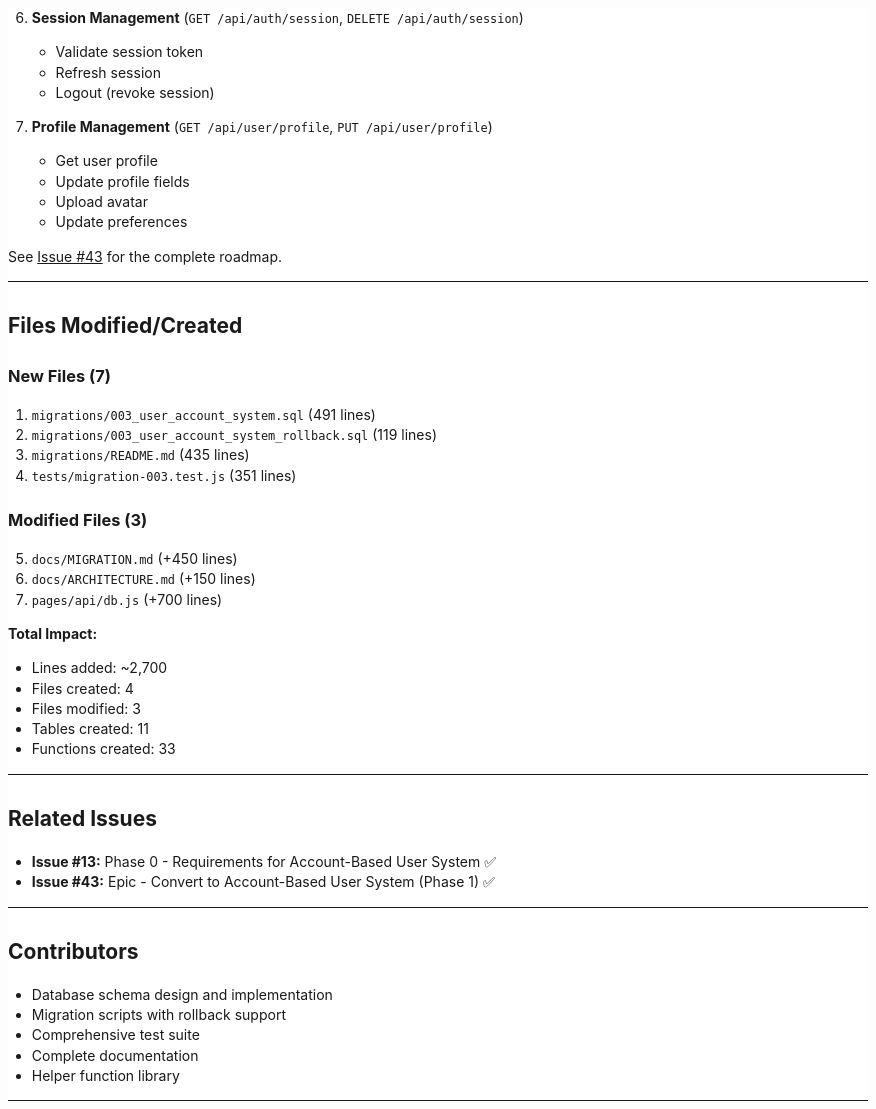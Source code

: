 6. **Session Management** (`GET /api/auth/session`, `DELETE /api/auth/session`)
   - Validate session token
   - Refresh session
   - Logout (revoke session)

7. **Profile Management** (`GET /api/user/profile`, `PUT /api/user/profile`)
   - Get user profile
   - Update profile fields
   - Upload avatar
   - Update preferences

See [Issue #43](https://github.com/jessephus/marathon-majors-league/issues/43) for the complete roadmap.

---

## Files Modified/Created

### New Files (7)

1. `migrations/003_user_account_system.sql` (491 lines)
2. `migrations/003_user_account_system_rollback.sql` (119 lines)
3. `migrations/README.md` (435 lines)
4. `tests/migration-003.test.js` (351 lines)

### Modified Files (3)

5. `docs/MIGRATION.md` (+450 lines)
6. `docs/ARCHITECTURE.md` (+150 lines)
7. `pages/api/db.js` (+700 lines)

**Total Impact:**
- Lines added: ~2,700
- Files created: 4
- Files modified: 3
- Tables created: 11
- Functions created: 33

---

## Related Issues

- **Issue #13:** Phase 0 - Requirements for Account-Based User System ✅
- **Issue #43:** Epic - Convert to Account-Based User System (Phase 1) ✅

---

## Contributors

- Database schema design and implementation
- Migration scripts with rollback support
- Comprehensive test suite
- Complete documentation
- Helper function library

---